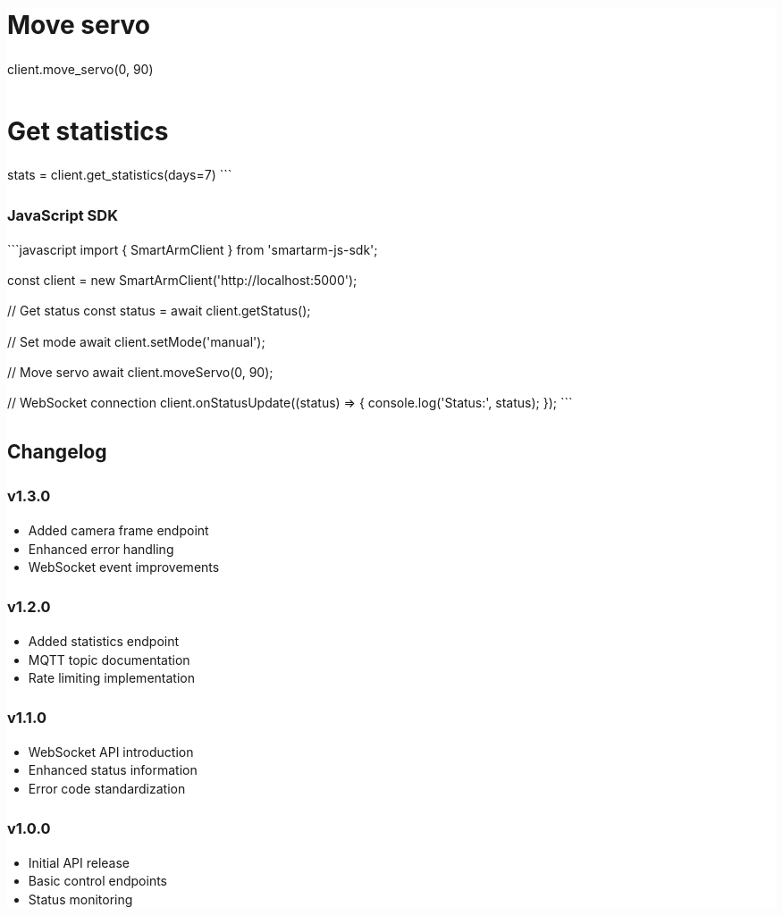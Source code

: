 # Move servo
client.move_servo(0, 90)

# Get statistics
stats = client.get_statistics(days=7)
\`\`\`

### JavaScript SDK
\`\`\`javascript
import { SmartArmClient } from 'smartarm-js-sdk';

const client = new SmartArmClient('http://localhost:5000');

// Get status
const status = await client.getStatus();

// Set mode
await client.setMode('manual');

// Move servo
await client.moveServo(0, 90);

// WebSocket connection
client.onStatusUpdate((status) => {
    console.log('Status:', status);
});
\`\`\`

## Changelog

### v1.3.0
- Added camera frame endpoint
- Enhanced error handling
- WebSocket event improvements

### v1.2.0
- Added statistics endpoint
- MQTT topic documentation
- Rate limiting implementation

### v1.1.0
- WebSocket API introduction
- Enhanced status information
- Error code standardization

### v1.0.0
- Initial API release
- Basic control endpoints
- Status monitoring
